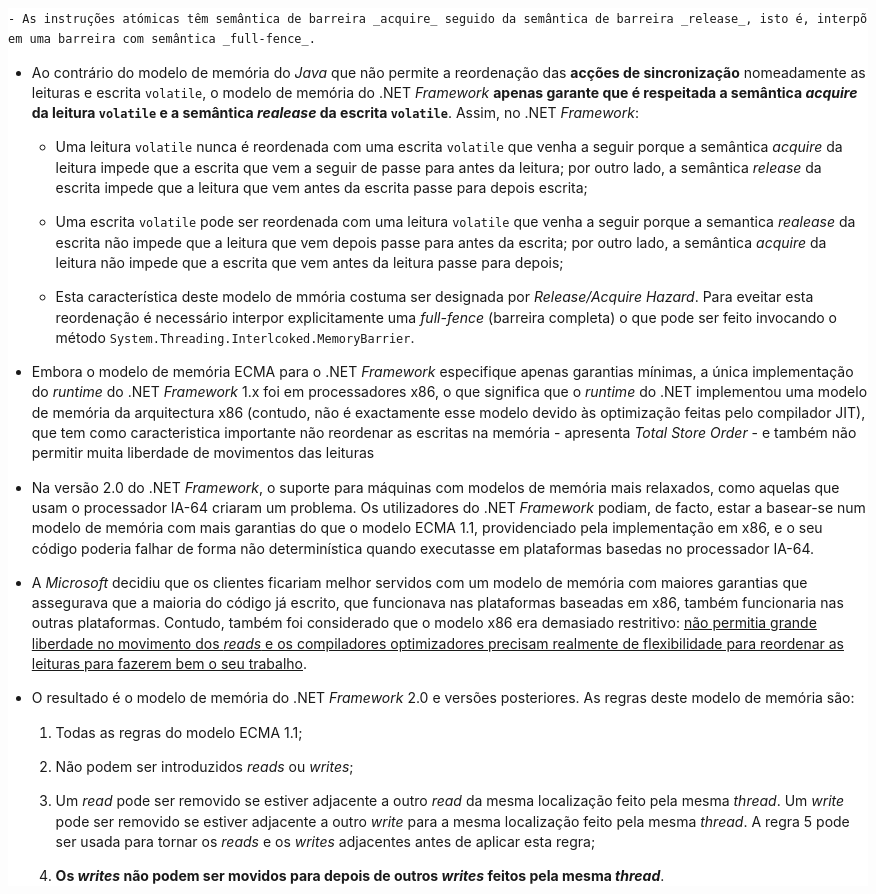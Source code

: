 	- As instruções atómicas têm semântica de barreira _acquire_ seguido da semântica de barreira _release_, isto é, interpõem uma barreira com semântica _full-fence_.

- Ao contrário do modelo de memória do _Java_ que não permite a reordenação das **acções de sincronização** nomeadamente as leituras e escrita `volatile`, o modelo de memória do .NET _Framework_ **apenas garante que é respeitada a semântica _acquire_ da leitura `volatile` e a semântica _realease_ da escrita `volatile`**. Assim, no .NET _Framework_:

	- Uma leitura `volatile` nunca é reordenada com uma escrita `volatile` que venha a seguir porque a semântica _acquire_ da leitura impede que a escrita que vem a seguir de passe para antes da leitura; por outro lado, a semântica _release_ da escrita impede que a leitura que vem antes da escrita passe para depois escrita;
	
	- Uma escrita `volatile` pode ser reordenada com uma leitura `volatile` que venha a seguir porque a semantica _realease_ da escrita não impede que a leitura que vem depois passe para antes da escrita; por outro lado, a semântica _acquire_ da leitura não impede que a escrita que vem antes da leitura passe para depois; 	

	- Esta característica deste modelo de mmória costuma ser designada por _Release/Acquire Hazard_. Para eveitar esta reordenação é necessário interpor explicitamente uma _full-fence_ (barreira completa) o que pode ser feito invocando o método `System.Threading.Interlcoked.MemoryBarrier`.


- Embora o modelo de memória ECMA para o .NET _Framework_ especifique apenas garantias mínimas, a única implementação do _runtime_ do .NET _Framework_ 1.x foi em processadores x86, o que significa que o _runtime_ do .NET implementou uma modelo de memória da arquitectura x86 (contudo, não é exactamente esse modelo devido às optimização feitas pelo compilador JIT), que tem como caracteristica importante não reordenar as escritas na memória - apresenta _Total Store Order_ - e também não permitir muita liberdade de movimentos das leituras

- Na versão 2.0 do .NET _Framework_, o suporte para máquinas com modelos de memória mais relaxados, como aquelas que usam o processador IA-64 criaram um problema. Os utilizadores do .NET _Framework_ podiam, de facto, estar a basear-se num modelo de memória com mais garantias do que o modelo ECMA 1.1, providenciado pela implementação em x86, e o seu código poderia falhar de forma não determinística quando executasse em plataformas basedas no processador IA-64.

- A _Microsoft_ decidiu que os clientes ficariam melhor servidos com um modelo de memória com maiores garantias que assegurava que a maioria do código já escrito, que funcionava nas plataformas baseadas em x86, também funcionaria nas outras plataformas. Contudo, também foi considerado que o modelo x86 era demasiado restritivo: <ins>não permitia grande liberdade no movimento dos _reads_ e os compiladores optimizadores precisam realmente de flexibilidade para reordenar as leituras para fazerem bem o seu trabalho</ins>.

- O resultado é o modelo de memória do .NET _Framework_ 2.0 e versões posteriores. As regras deste modelo de memória são:

	1. Todas as regras do modelo ECMA 1.1;
	
	2. Não podem ser introduzidos _reads_ ou _writes_;
	
	3. Um _read_ pode ser removido se estiver adjacente a outro _read_ da mesma localização feito pela mesma _thread_. Um _write_ pode ser removido se estiver adjacente a outro _write_ para a mesma localização feito pela mesma _thread_. A regra 5 pode ser usada para tornar os _reads_ e os _writes_ adjacentes antes de aplicar esta regra;
	
	4. **Os _writes_ não podem ser movidos para depois de outros _writes_ feitos pela mesma _thread_**.
	